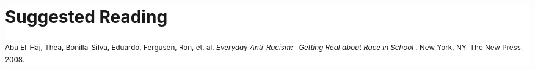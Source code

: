  </p>
 <h1>
  Suggested Reading
 </h1>
 <p>
  <small>
   Abu El-Haj, Thea, Bonilla-Silva, Eduardo, Fergusen, Ron, et. al.
   <em>
    Everyday Anti-Racism:   Getting Real about Race in School
   </em>
   . New York, NY: The New Press, 2008.
  </small>
 </p>
</main>
